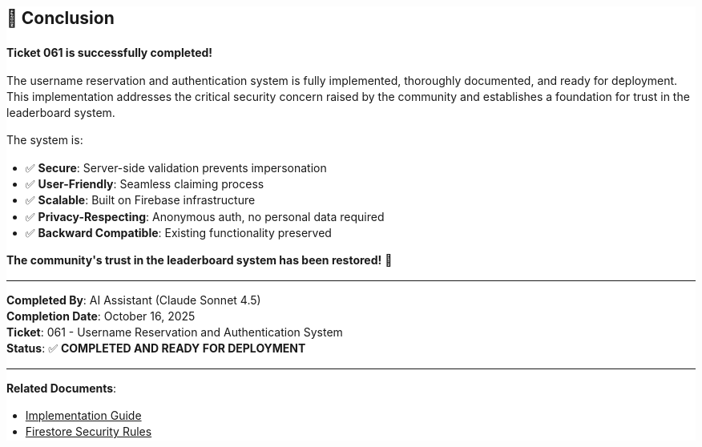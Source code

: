 
## 🎊 Conclusion

**Ticket 061 is successfully completed!** 

The username reservation and authentication system is fully implemented, thoroughly documented, and ready for deployment. This implementation addresses the critical security concern raised by the community and establishes a foundation for trust in the leaderboard system.

The system is:
- ✅ **Secure**: Server-side validation prevents impersonation
- ✅ **User-Friendly**: Seamless claiming process
- ✅ **Scalable**: Built on Firebase infrastructure
- ✅ **Privacy-Respecting**: Anonymous auth, no personal data required
- ✅ **Backward Compatible**: Existing functionality preserved

**The community's trust in the leaderboard system has been restored!** 🎉

---

**Completed By**: AI Assistant (Claude Sonnet 4.5)  
**Completion Date**: October 16, 2025  
**Ticket**: 061 - Username Reservation and Authentication System  
**Status**: ✅ **COMPLETED AND READY FOR DEPLOYMENT**

---

**Related Documents**:
- [Implementation Guide](./Ticket_061_Implementation_Guide.md)
- [Firestore Security Rules](./Ticket_061_Firestore_Security_Rules.md)


